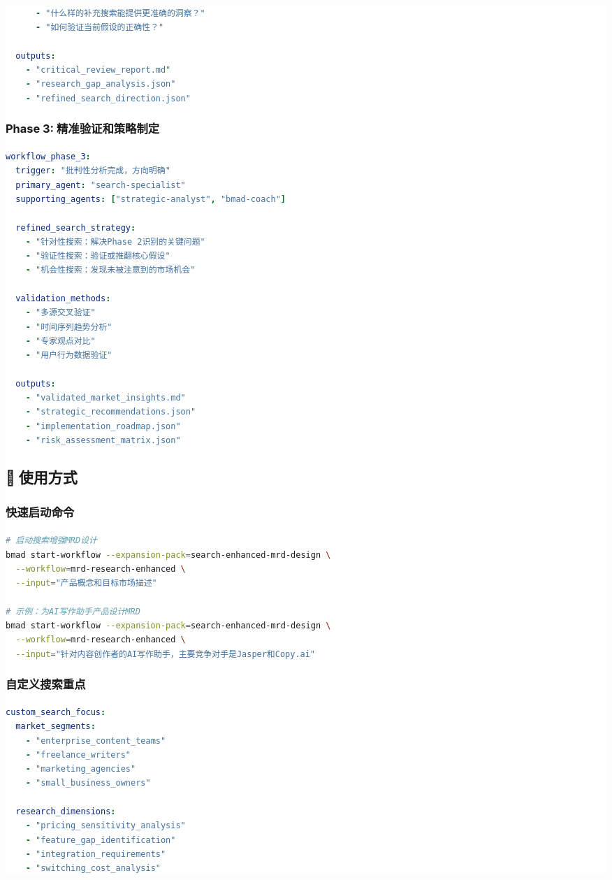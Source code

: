 ```yaml
      - "什么样的补充搜索能提供更准确的洞察？"
      - "如何验证当前假设的正确性？"
  
  outputs:
    - "critical_review_report.md"
    - "research_gap_analysis.json"
    - "refined_search_direction.json"
```

### Phase 3: 精准验证和策略制定
```yaml
workflow_phase_3:
  trigger: "批判性分析完成，方向明确"
  primary_agent: "search-specialist"
  supporting_agents: ["strategic-analyst", "bmad-coach"]
  
  refined_search_strategy:
    - "针对性搜索：解决Phase 2识别的关键问题"
    - "验证性搜索：验证或推翻核心假设"
    - "机会性搜索：发现未被注意到的市场机会"
  
  validation_methods:
    - "多源交叉验证"
    - "时间序列趋势分析"
    - "专家观点对比"
    - "用户行为数据验证"
  
  outputs:
    - "validated_market_insights.md"
    - "strategic_recommendations.json"
    - "implementation_roadmap.json"
    - "risk_assessment_matrix.json"
```

## 🎯 使用方式

### 快速启动命令
```bash
# 启动搜索增强MRD设计
bmad start-workflow --expansion-pack=search-enhanced-mrd-design \
  --workflow=mrd-research-enhanced \
  --input="产品概念和目标市场描述"

# 示例：为AI写作助手产品设计MRD
bmad start-workflow --expansion-pack=search-enhanced-mrd-design \
  --workflow=mrd-research-enhanced \
  --input="针对内容创作者的AI写作助手，主要竞争对手是Jasper和Copy.ai"
```

### 自定义搜索重点
```yaml
custom_search_focus:
  market_segments:
    - "enterprise_content_teams"
    - "freelance_writers"
    - "marketing_agencies"
    - "small_business_owners"
  
  research_dimensions:
    - "pricing_sensitivity_analysis"
    - "feature_gap_identification"
    - "integration_requirements"
    - "switching_cost_analysis"
```
